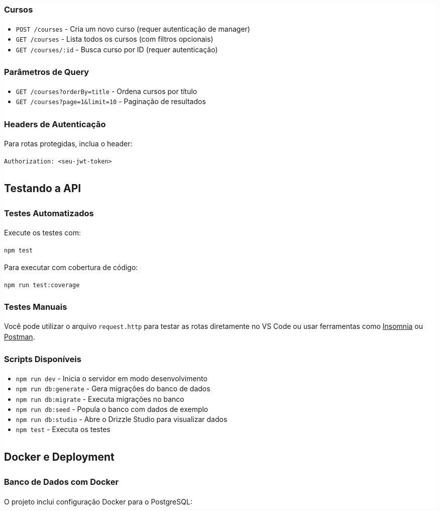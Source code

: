 ### Cursos

- `POST /courses` - Cria um novo curso (requer autenticação de manager)
- `GET /courses` - Lista todos os cursos (com filtros opcionais)
- `GET /courses/:id` - Busca curso por ID (requer autenticação)

### Parâmetros de Query

- `GET /courses?orderBy=title` - Ordena cursos por título
- `GET /courses?page=1&limit=10` - Paginação de resultados

### Headers de Autenticação

Para rotas protegidas, inclua o header:

```
Authorization: <seu-jwt-token>
```

## Testando a API

### Testes Automatizados

Execute os testes com:

```bash
npm test
```

Para executar com cobertura de código:

```bash
npm run test:coverage
```

### Testes Manuais

Você pode utilizar o arquivo `request.http` para testar as rotas diretamente no VS Code ou usar ferramentas como [Insomnia](https://insomnia.rest/) ou [Postman](https://www.postman.com/).

### Scripts Disponíveis

- `npm run dev` - Inicia o servidor em modo desenvolvimento
- `npm run db:generate` - Gera migrações do banco de dados
- `npm run db:migrate` - Executa migrações no banco
- `npm run db:seed` - Popula o banco com dados de exemplo
- `npm run db:studio` - Abre o Drizzle Studio para visualizar dados
- `npm test` - Executa os testes

## Docker e Deployment

### Banco de Dados com Docker

O projeto inclui configuração Docker para o PostgreSQL:
